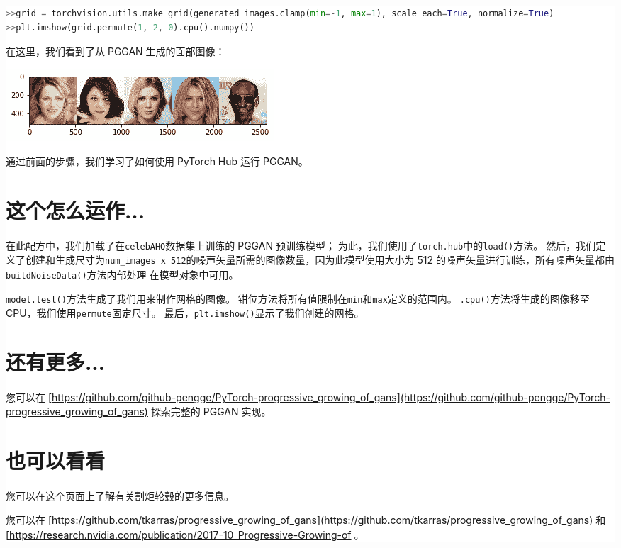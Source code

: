 ```py
>>grid = torchvision.utils.make_grid(generated_images.clamp(min=-1, max=1), scale_each=True, normalize=True)
>>plt.imshow(grid.permute(1, 2, 0).cpu().numpy())
```

在这里，我们看到了从 PGGAN 生成的面部图像：

![](img/fbaff817-dad6-4995-b0dc-ae4d42aaf620.png)

通过前面的步骤，我们学习了如何使用 PyTorch Hub 运行 PGGAN。

# 这个怎么运作...

在此配方中，我们加载了在`celebAHQ`数据集上训练的 PGGAN 预训练模型； 为此，我们使用了`torch.hub`中的`load()`方法。 然后，我们定义了创建和生成尺寸为`num_images x 512`的噪声矢量所需的图像数量，因为此模型使用大小为 512 的噪声矢量进行训练，所有噪声矢量都由`buildNoiseData()`方法内部处理 在模型对象中可用。

`model.test()`方法生成了我们用来制作网格的图像。 钳位方法将所有值限制在`min`和`max`定义的范围内。 `.cpu()`方法将生成的图像移至 CPU，我们使用`permute`固定尺寸。 最后，`plt.imshow()`显示了我们创建的网格。

# 还有更多...

您可以在 [https://github.com/github-pengge/PyTorch-progressive_growing_of_gans](https://github.com/github-pengge/PyTorch-progressive_growing_of_gans) 探索完整的 PGGAN 实现。

# 也可以看看

您可以在[这个页面](https://pytorch.org/docs/stable/hub.html)上了解有关割炬轮毂的更多信息。

您可以在 [https://github.com/tkarras/progressive_growing_of_gans](https://github.com/tkarras/progressive_growing_of_gans) 和 [https://research.nvidia.com/publication/2017-10_Progressive-Growing-of [](https://research.nvidia.com/publication/2017-10_Progressive-Growing-of) 。